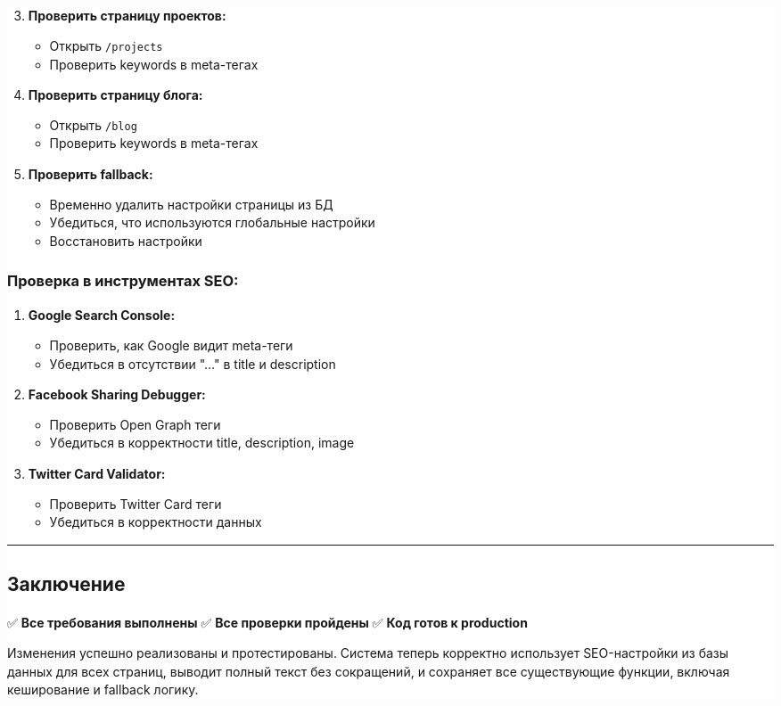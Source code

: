 3. **Проверить страницу проектов:**
   - Открыть `/projects`
   - Проверить keywords в meta-тегах

4. **Проверить страницу блога:**
   - Открыть `/blog`
   - Проверить keywords в meta-тегах

5. **Проверить fallback:**
   - Временно удалить настройки страницы из БД
   - Убедиться, что используются глобальные настройки
   - Восстановить настройки

### Проверка в инструментах SEO:

1. **Google Search Console:**
   - Проверить, как Google видит meta-теги
   - Убедиться в отсутствии "…" в title и description

2. **Facebook Sharing Debugger:**
   - Проверить Open Graph теги
   - Убедиться в корректности title, description, image

3. **Twitter Card Validator:**
   - Проверить Twitter Card теги
   - Убедиться в корректности данных

---

## Заключение

✅ **Все требования выполнены**
✅ **Все проверки пройдены**
✅ **Код готов к production**

Изменения успешно реализованы и протестированы. Система теперь корректно использует SEO-настройки из базы данных для всех страниц, выводит полный текст без сокращений, и сохраняет все существующие функции, включая кеширование и fallback логику.
